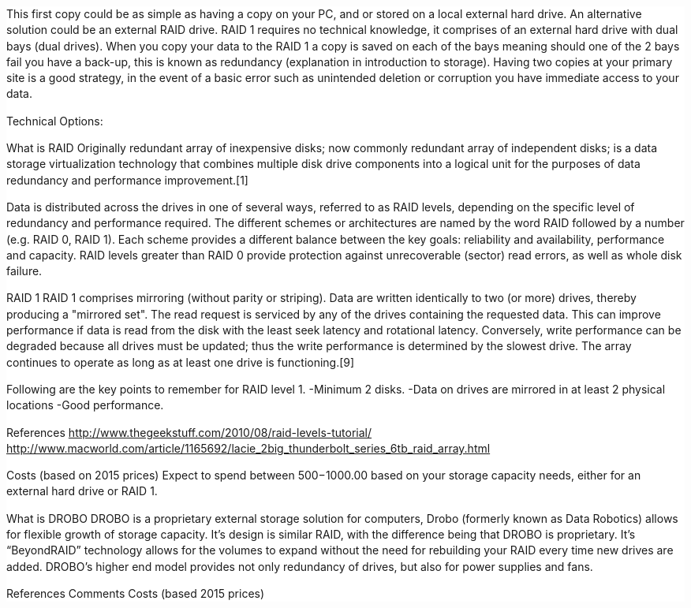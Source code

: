 This first copy could be as simple as having a copy on your PC, and or stored on a local external hard drive. An alternative solution could be an external RAID drive. RAID 1 requires no technical knowledge, it comprises of an external hard drive with dual bays (dual drives). When you copy your data to the RAID 1 a copy is saved on each of the bays meaning should one of the 2 bays fail you have a back-up, this is known as redundancy (explanation in introduction to storage). Having two copies at your primary site is a good strategy, in the event of a basic error such as unintended deletion or corruption you have immediate access to your data. 

Technical Options:

What is RAID
Originally redundant array of inexpensive disks; now commonly redundant array of independent disks; is a data storage virtualization technology that combines multiple disk drive components into a logical unit for the purposes of data redundancy and performance improvement.[1]

Data is distributed across the drives in one of several ways, referred to as RAID levels, depending on the specific level of redundancy and performance required. The different schemes or architectures are named by the word RAID followed by a number (e.g. RAID 0, RAID 1). Each scheme provides a different balance between the key goals: reliability and availability, performance and capacity. RAID levels greater than RAID 0 provide protection against unrecoverable (sector) read errors, as well as whole disk failure.

RAID 1
RAID 1 comprises mirroring (without parity or striping). Data are written identically to two (or more) drives, thereby producing a "mirrored set". The read request is serviced by any of the drives containing the requested data. This can improve performance if data is read from the disk with the least seek latency and rotational latency. Conversely, write performance can be degraded because all drives must be updated; thus the write performance is determined by the slowest drive. The array continues to operate as long as at least one drive is functioning.[9]

Following are the key points to remember for RAID level 1.
-Minimum 2 disks.
-Data on drives are mirrored in at least 2 physical locations
-Good performance.

References
http://www.thegeekstuff.com/2010/08/raid-levels-tutorial/
http://www.macworld.com/article/1165692/lacie_2big_thunderbolt_series_6tb_raid_array.html

Costs (based on 2015 prices)
Expect to spend between $500-$1000.00 based on your storage capacity needs, either for an external hard drive or RAID 1.


What is DROBO
DROBO is a proprietary external storage solution for computers, Drobo (formerly known as Data Robotics) allows for flexible growth of storage capacity. It’s design is similar RAID, with the difference being that DROBO is proprietary. It’s “BeyondRAID” technology allows for the volumes to expand without the need for rebuilding your RAID every time new drives are added. DROBO’s higher end model provides not only redundancy of drives, but also for power supplies and fans.


References
Comments
Costs (based 2015 prices)
